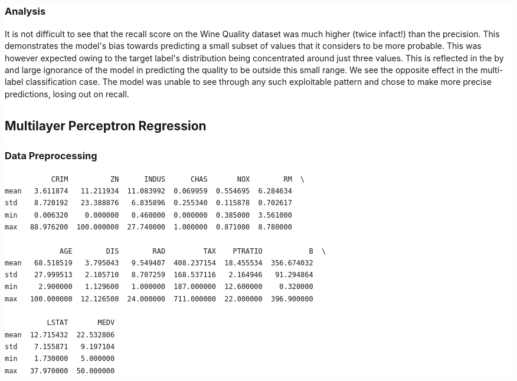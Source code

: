 ### Analysis

It is not difficult to see that the recall score on the Wine Quality dataset was much higher (twice infact!) than the precision. This demonstrates the model's bias towards predicting a small subset of values that it considers to be more probable. This was however expected owing to the target label's distribution being concentrated around just three values. This is reflected in the by and large ignorance of the model in predicting the quality to be outside this small range. We see the opposite effect in the multi-label classification case. The model was unable to see through any such exploitable pattern and chose to make more precise predictions, losing out on recall.

## Multilayer Perceptron Regression

### Data Preprocessing

```
           CRIM          ZN      INDUS      CHAS       NOX        RM  \
mean   3.611874   11.211934  11.083992  0.069959  0.554695  6.284634
std    8.720192   23.388876   6.835896  0.255340  0.115878  0.702617
min    0.006320    0.000000   0.460000  0.000000  0.385000  3.561000
max   88.976200  100.000000  27.740000  1.000000  0.871000  8.780000

             AGE        DIS        RAD         TAX    PTRATIO           B  \
mean   68.518519   3.795043   9.549407  408.237154  18.455534  356.674032
std    27.999513   2.105710   8.707259  168.537116   2.164946   91.294864
min     2.900000   1.129600   1.000000  187.000000  12.600000    0.320000
max   100.000000  12.126500  24.000000  711.000000  22.000000  396.900000

          LSTAT       MEDV
mean  12.715432  22.532806
std    7.155871   9.197104
min    1.730000   5.000000
max   37.970000  50.000000
```
